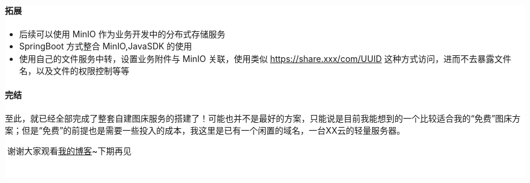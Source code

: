 #### 拓展

- 后续可以使用 MinIO 作为业务开发中的分布式存储服务
- SpringBoot 方式整合 MinIO,JavaSDK 的使用
- 使用自己的文件服务中转，设置业务附件与 MinIO 关联，使用类似 https://share.xxx/com/UUID 这种方式访问，进而不去暴露文件名，以及文件的权限控制等等

#### 完结

​	至此，就已经全部完成了整套自建图床服务的搭建了！可能也并不是最好的方案，只能说是目前我能想到的一个比较适合我的“免费”图床方案；但是“免费”的前提也是需要一些投入的成本，我这里是已有一个闲置的域名，一台XX云的轻量服务器。

​	谢谢大家观看[我的博客](https://lattego.github.io)~下期再见

​	